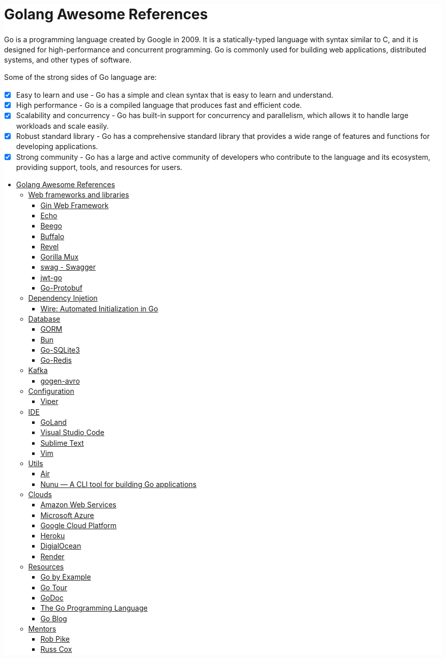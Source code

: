 # Golang Awesome References

Go is a programming language created by Google in 2009. It is a statically-typed language with syntax similar to C, and it is designed for high-performance and concurrent programming. Go is commonly used for building web applications, distributed systems, and other types of software.

Some of the strong sides of Go language are:

- [x] Easy to learn and use - Go has a simple and clean syntax that is easy to learn and understand.
- [x] High performance - Go is a compiled language that produces fast and efficient code.
- [x] Scalability and concurrency - Go has built-in support for concurrency and parallelism, which allows it to handle large workloads and scale easily.
- [x] Robust standard library - Go has a comprehensive standard library that provides a wide range of features and functions for developing applications.
- [x] Strong community - Go has a large and active community of developers who contribute to the language and its ecosystem, providing support, tools, and resources for users.

- [Golang Awesome References](#golang-awesome-references)
  - [Web frameworks and libraries](#web)
    - [Gin Web Framework](#gin-web-framework)
    - [Echo](#echo)
    - [Beego](#beego)
    - [Buffalo](#buffalo)
    - [Revel](#revel)
    - [Gorilla Mux](#gorillamux)
    - [swag - Swagger](#swag---swagger)
    - [jwt-go](#jwt-go)
    - [Go-Protobuf](#go-protobuf)
  - [Dependency Injetion](#dependency-injetion)
    - [Wire: Automated Initialization in Go](#wire-automated-initialization-in-go)
  - [Database](#database)
    - [GORM](#gorm)
    - [Bun](#bun)
    - [Go-SQLite3](#go-sqlite3)
    - [Go-Redis](#go-redis)
  - [Kafka](#kafka)
    - [gogen-avro](#gogen-avro)
  - [Configuration](#configuration)
    - [Viper](#viper)
  - [IDE](#ide)
    - [GoLand](#goland)
    - [Visual Studio Code](#visual-studio-code)
    - [Sublime Text](#sublime-text)
    - [Vim](#vim)
  - [Utils](#utils)
    - [Air](#air)
    - [Nunu — A CLI tool for building Go applications](#nunu)
  - [Clouds](#clouds)
    - [Amazon Web Services](#amazon-web-services)
    - [Microsoft Azure](#microsoft-azure)
    - [Google Cloud Platform](#google-cloud-platform)
    - [Heroku](#heroku)
    - [DigialOcean](#digitalocean)
    - [Render](#render)
  - [Resources](#resources)
    - [Go by Example](#go-by-example)
    - [Go Tour](#go-tour)
    - [GoDoc](#godoc)
    - [The Go Programming Language](#the-go-programming-language)
    - [Go Blog](#go-blog)
  - [Mentors](#mentors)
    - [Rob Pike](#rob-pike)
    - [Russ Cox](#russ-cox)